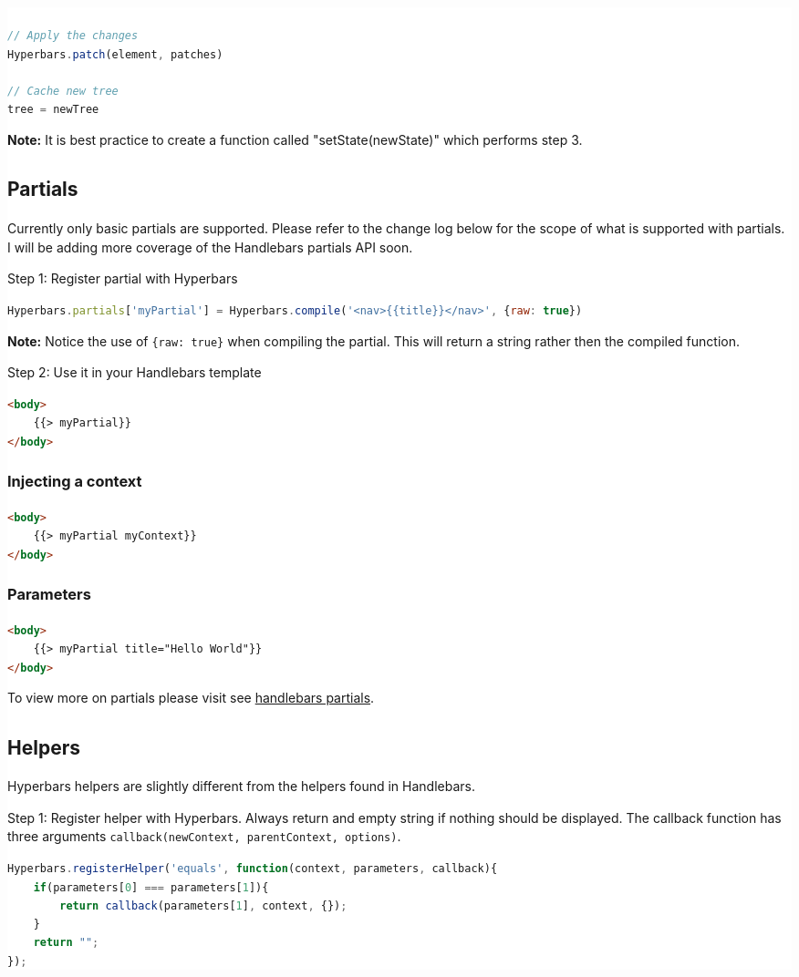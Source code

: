 ```js

// Apply the changes
Hyperbars.patch(element, patches)

// Cache new tree
tree = newTree
```
**Note:** It is best practice to create a function called "setState(newState)" which performs step 3.

## Partials
Currently only basic partials are supported. Please refer to the change log below for the scope of what is supported
with partials. I will be adding more coverage of the Handlebars partials API soon.

Step 1: Register partial with Hyperbars
```js
Hyperbars.partials['myPartial'] = Hyperbars.compile('<nav>{{title}}</nav>', {raw: true})
```
**Note:** Notice the use of `{raw: true}` when compiling the partial. This will return a string rather then the compiled function.

Step 2: Use it in your Handlebars template
```html
<body>
    {{> myPartial}}
</body>
```

### Injecting a context
```html
<body>
    {{> myPartial myContext}}
</body>
```

### Parameters
```html
<body>
    {{> myPartial title="Hello World"}}
</body>
```

To view more on partials please visit see [handlebars partials](http://handlebarsjs.com/partials.html).

## Helpers
Hyperbars helpers are slightly different from the helpers found in Handlebars.

Step 1: Register helper with Hyperbars. Always return and empty string if nothing should be displayed. The callback
function has three arguments `callback(newContext, parentContext, options)`.
```js
Hyperbars.registerHelper('equals', function(context, parameters, callback){
	if(parameters[0] === parameters[1]){
		return callback(parameters[1], context, {});
	}
	return "";
});
```
